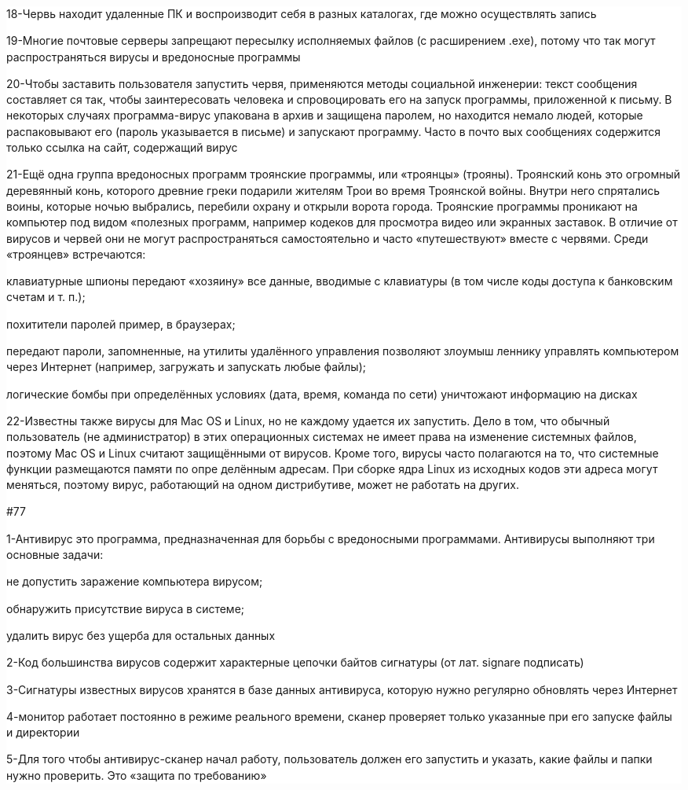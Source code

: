 18-Червь находит удаленные ПК и воспроизводит себя в разных каталогах, где можно осуществлять запись

19-Многие почтовые серверы запрещают пересылку исполняемых файлов (с расширением .exe), потому что так могут распространяться вирусы и вредоносные программы

20-Чтобы заставить пользователя запустить червя, применяются методы социальной инженерии: текст сообщения составляет ся так, чтобы заинтересовать человека и спровоцировать его на запуск программы, приложенной к письму. В некоторых случаях программа-вирус упакована в архив и защищена паролем, но находится немало людей, которые распаковывают его (пароль указывается в письме) и запускают программу. Часто в почто вых сообщениях содержится только ссылка на сайт, содержащий вирус

21-Ещё одна группа вредоносных программ троянские программы, или «троянцы» (трояны). Троянский конь это огромный деревянный конь, которого древние греки подарили жителям Трои во время Троянской войны. Внутри него спрятались воины, которые ночью выбрались, перебили охрану и открыли ворота города. Троянские программы проникают на компьютер под видом «полезных программ, например кодеков для просмотра видео или экранных заставок. В отличие от вирусов и червей они не могут распространяться самостоятельно и часто «путешествуют» вместе с червями. Среди «троянцев» встречаются:

клавиатурные шпионы передают «хозяину» все данные, вводимые с клавиатуры (в том числе коды доступа к банковским счетам и т. п.);

похитители паролей пример, в браузерах;

передают пароли, запомненные, на утилиты удалённого управления позволяют злоумыш леннику управлять компьютером через Интернет (например, загружать и запускать любые файлы);

логические бомбы при определённых условиях (дата, время, команда по сети) уничтожают информацию на дисках

22-Известны также вирусы для Мас OS и Linuх, но не каждому удается их запустить. Дело в том, что обычный пользователь (не администратор) в этих операционных системах не имеет права на изменение системных файлов, поэтому Мас OS и Linuх считают защищёнными от вирусов. Кроме того, вирусы часто полагаются на то, что системные функции размещаются памяти по опре делённым адресам. При сборке ядра Linux из исходных кодов эти адреса могут меняться, поэтому вирус, работающий на одном дистрибутиве, может не работать на других.

#77

1-Антивирус это программа, предназначенная для борьбы с вредоносными программами. Антивирусы выполняют три основные задачи:

не допустить заражение компьютера вирусом;

обнаружить присутствие вируса в системе;

удалить вирус без ущерба для остальных данных

2-Код большинства вирусов содержит характерные цепочки байтов сигнатуры (от лат. signare подписать)

3-Сигнатуры известных вирусов хранятся в базе данных антивируса, которую нужно регулярно обновлять через Интернет

4-монитор работает постоянно в режиме реального времени, сканер проверяет только указанные при его запуске файлы и директории

5-Для того чтобы антивирус-сканер начал работу, пользователь должен его запустить и указать, какие файлы и папки нужно проверить. Это «защита по требованию»
